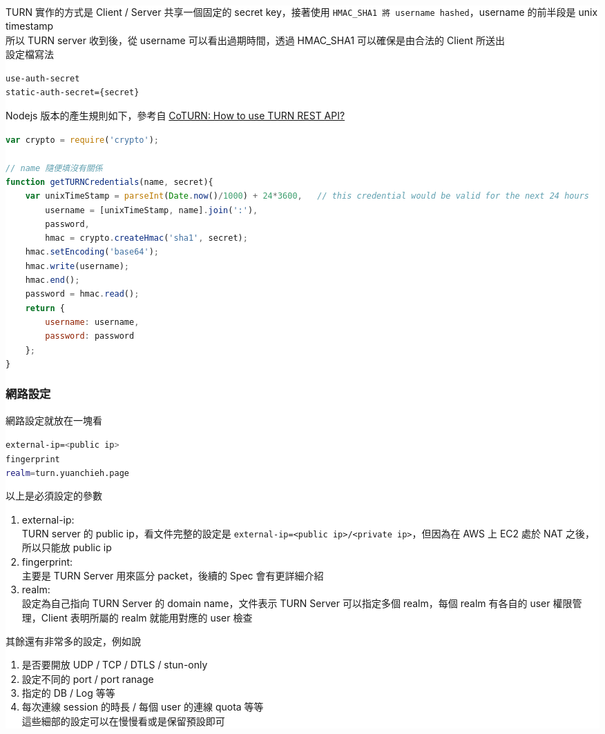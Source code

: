 TURN 實作的方式是 Client / Server 共享一個固定的 secret key，接著使用 `HMAC_SHA1 將 username hashed`，username 的前半段是 unix timestamp  
所以 TURN server 收到後，從 username 可以看出過期時間，透過 HMAC_SHA1 可以確保是由合法的 Client 所送出   
設定檔寫法  
```bash
use-auth-secret
static-auth-secret={secret}
```

Nodejs 版本的產生規則如下，參考自 [CoTURN: How to use TURN REST API?](https://stackoverflow.com/questions/35766382/coturn-how-to-use-turn-rest-api/35767224#35767224)
```js
var crypto = require('crypto');

// name 隨便填沒有關係
function getTURNCredentials(name, secret){    
    var unixTimeStamp = parseInt(Date.now()/1000) + 24*3600,   // this credential would be valid for the next 24 hours
        username = [unixTimeStamp, name].join(':'),
        password,
        hmac = crypto.createHmac('sha1', secret);
    hmac.setEncoding('base64');
    hmac.write(username);
    hmac.end();
    password = hmac.read();
    return {
        username: username,
        password: password
    };
}
```

### 網路設定  
網路設定就放在一塊看
```bash
external-ip=<public ip>
fingerprint
realm=turn.yuanchieh.page
```
以上是必須設定的參數
1. external-ip:   
TURN server 的 public ip，看文件完整的設定是 `external-ip=<public ip>/<private ip>`，但因為在 AWS 上 EC2 處於 NAT 之後，所以只能放 public ip  
2. fingerprint:  
主要是 TURN Server 用來區分 packet，後續的 Spec 會有更詳細介紹  
3. realm:  
設定為自己指向 TURN Server 的 domain name，文件表示 TURN Server 可以指定多個 realm，每個 realm 有各自的 user 權限管理，Client 表明所屬的 realm 就能用對應的 user 檢查   
 
其餘還有非常多的設定，例如說  
1. 是否要開放 UDP / TCP / DTLS / stun-only  
2. 設定不同的 port / port ranage  
3. 指定的 DB / Log 等等  
3. 每次連線 session 的時長 / 每個 user 的連線 quota 等等    
這些細部的設定可以在慢慢看或是保留預設即可    
